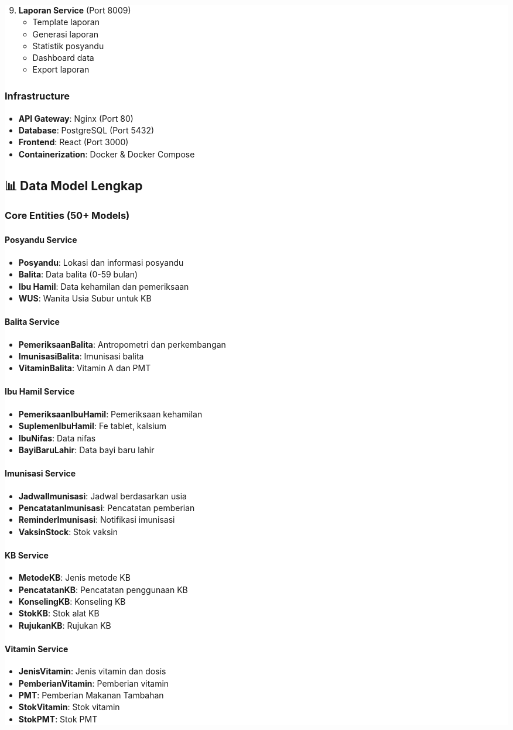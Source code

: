 9. **Laporan Service** (Port 8009)
   - Template laporan
   - Generasi laporan
   - Statistik posyandu
   - Dashboard data
   - Export laporan

### Infrastructure

- **API Gateway**: Nginx (Port 80)
- **Database**: PostgreSQL (Port 5432)
- **Frontend**: React (Port 3000)
- **Containerization**: Docker & Docker Compose

## 📊 Data Model Lengkap

### Core Entities (50+ Models)

#### Posyandu Service
- **Posyandu**: Lokasi dan informasi posyandu
- **Balita**: Data balita (0-59 bulan)
- **Ibu Hamil**: Data kehamilan dan pemeriksaan
- **WUS**: Wanita Usia Subur untuk KB

#### Balita Service
- **PemeriksaanBalita**: Antropometri dan perkembangan
- **ImunisasiBalita**: Imunisasi balita
- **VitaminBalita**: Vitamin A dan PMT

#### Ibu Hamil Service
- **PemeriksaanIbuHamil**: Pemeriksaan kehamilan
- **SuplemenIbuHamil**: Fe tablet, kalsium
- **IbuNifas**: Data nifas
- **BayiBaruLahir**: Data bayi baru lahir

#### Imunisasi Service
- **JadwalImunisasi**: Jadwal berdasarkan usia
- **PencatatanImunisasi**: Pencatatan pemberian
- **ReminderImunisasi**: Notifikasi imunisasi
- **VaksinStock**: Stok vaksin

#### KB Service
- **MetodeKB**: Jenis metode KB
- **PencatatanKB**: Pencatatan penggunaan KB
- **KonselingKB**: Konseling KB
- **StokKB**: Stok alat KB
- **RujukanKB**: Rujukan KB

#### Vitamin Service
- **JenisVitamin**: Jenis vitamin dan dosis
- **PemberianVitamin**: Pemberian vitamin
- **PMT**: Pemberian Makanan Tambahan
- **StokVitamin**: Stok vitamin
- **StokPMT**: Stok PMT

